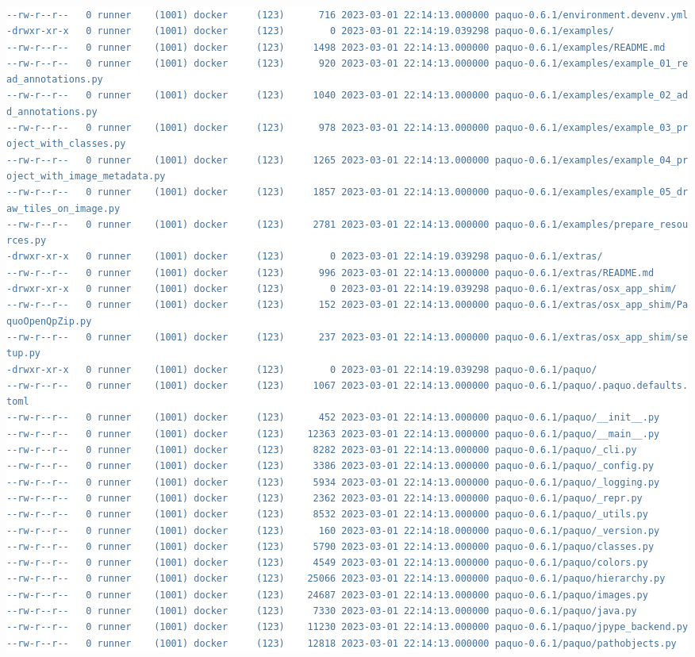 ```diff
--rw-r--r--   0 runner    (1001) docker     (123)      716 2023-03-01 22:14:13.000000 paquo-0.6.1/environment.devenv.yml
-drwxr-xr-x   0 runner    (1001) docker     (123)        0 2023-03-01 22:14:19.039298 paquo-0.6.1/examples/
--rw-r--r--   0 runner    (1001) docker     (123)     1498 2023-03-01 22:14:13.000000 paquo-0.6.1/examples/README.md
--rw-r--r--   0 runner    (1001) docker     (123)      920 2023-03-01 22:14:13.000000 paquo-0.6.1/examples/example_01_read_annotations.py
--rw-r--r--   0 runner    (1001) docker     (123)     1040 2023-03-01 22:14:13.000000 paquo-0.6.1/examples/example_02_add_annotations.py
--rw-r--r--   0 runner    (1001) docker     (123)      978 2023-03-01 22:14:13.000000 paquo-0.6.1/examples/example_03_project_with_classes.py
--rw-r--r--   0 runner    (1001) docker     (123)     1265 2023-03-01 22:14:13.000000 paquo-0.6.1/examples/example_04_project_with_image_metadata.py
--rw-r--r--   0 runner    (1001) docker     (123)     1857 2023-03-01 22:14:13.000000 paquo-0.6.1/examples/example_05_draw_tiles_on_image.py
--rw-r--r--   0 runner    (1001) docker     (123)     2781 2023-03-01 22:14:13.000000 paquo-0.6.1/examples/prepare_resources.py
-drwxr-xr-x   0 runner    (1001) docker     (123)        0 2023-03-01 22:14:19.039298 paquo-0.6.1/extras/
--rw-r--r--   0 runner    (1001) docker     (123)      996 2023-03-01 22:14:13.000000 paquo-0.6.1/extras/README.md
-drwxr-xr-x   0 runner    (1001) docker     (123)        0 2023-03-01 22:14:19.039298 paquo-0.6.1/extras/osx_app_shim/
--rw-r--r--   0 runner    (1001) docker     (123)      152 2023-03-01 22:14:13.000000 paquo-0.6.1/extras/osx_app_shim/PaquoOpenQpZip.py
--rw-r--r--   0 runner    (1001) docker     (123)      237 2023-03-01 22:14:13.000000 paquo-0.6.1/extras/osx_app_shim/setup.py
-drwxr-xr-x   0 runner    (1001) docker     (123)        0 2023-03-01 22:14:19.039298 paquo-0.6.1/paquo/
--rw-r--r--   0 runner    (1001) docker     (123)     1067 2023-03-01 22:14:13.000000 paquo-0.6.1/paquo/.paquo.defaults.toml
--rw-r--r--   0 runner    (1001) docker     (123)      452 2023-03-01 22:14:13.000000 paquo-0.6.1/paquo/__init__.py
--rw-r--r--   0 runner    (1001) docker     (123)    12363 2023-03-01 22:14:13.000000 paquo-0.6.1/paquo/__main__.py
--rw-r--r--   0 runner    (1001) docker     (123)     8282 2023-03-01 22:14:13.000000 paquo-0.6.1/paquo/_cli.py
--rw-r--r--   0 runner    (1001) docker     (123)     3386 2023-03-01 22:14:13.000000 paquo-0.6.1/paquo/_config.py
--rw-r--r--   0 runner    (1001) docker     (123)     5934 2023-03-01 22:14:13.000000 paquo-0.6.1/paquo/_logging.py
--rw-r--r--   0 runner    (1001) docker     (123)     2362 2023-03-01 22:14:13.000000 paquo-0.6.1/paquo/_repr.py
--rw-r--r--   0 runner    (1001) docker     (123)     8532 2023-03-01 22:14:13.000000 paquo-0.6.1/paquo/_utils.py
--rw-r--r--   0 runner    (1001) docker     (123)      160 2023-03-01 22:14:18.000000 paquo-0.6.1/paquo/_version.py
--rw-r--r--   0 runner    (1001) docker     (123)     5790 2023-03-01 22:14:13.000000 paquo-0.6.1/paquo/classes.py
--rw-r--r--   0 runner    (1001) docker     (123)     4549 2023-03-01 22:14:13.000000 paquo-0.6.1/paquo/colors.py
--rw-r--r--   0 runner    (1001) docker     (123)    25066 2023-03-01 22:14:13.000000 paquo-0.6.1/paquo/hierarchy.py
--rw-r--r--   0 runner    (1001) docker     (123)    24687 2023-03-01 22:14:13.000000 paquo-0.6.1/paquo/images.py
--rw-r--r--   0 runner    (1001) docker     (123)     7330 2023-03-01 22:14:13.000000 paquo-0.6.1/paquo/java.py
--rw-r--r--   0 runner    (1001) docker     (123)    11230 2023-03-01 22:14:13.000000 paquo-0.6.1/paquo/jpype_backend.py
--rw-r--r--   0 runner    (1001) docker     (123)    12818 2023-03-01 22:14:13.000000 paquo-0.6.1/paquo/pathobjects.py
```